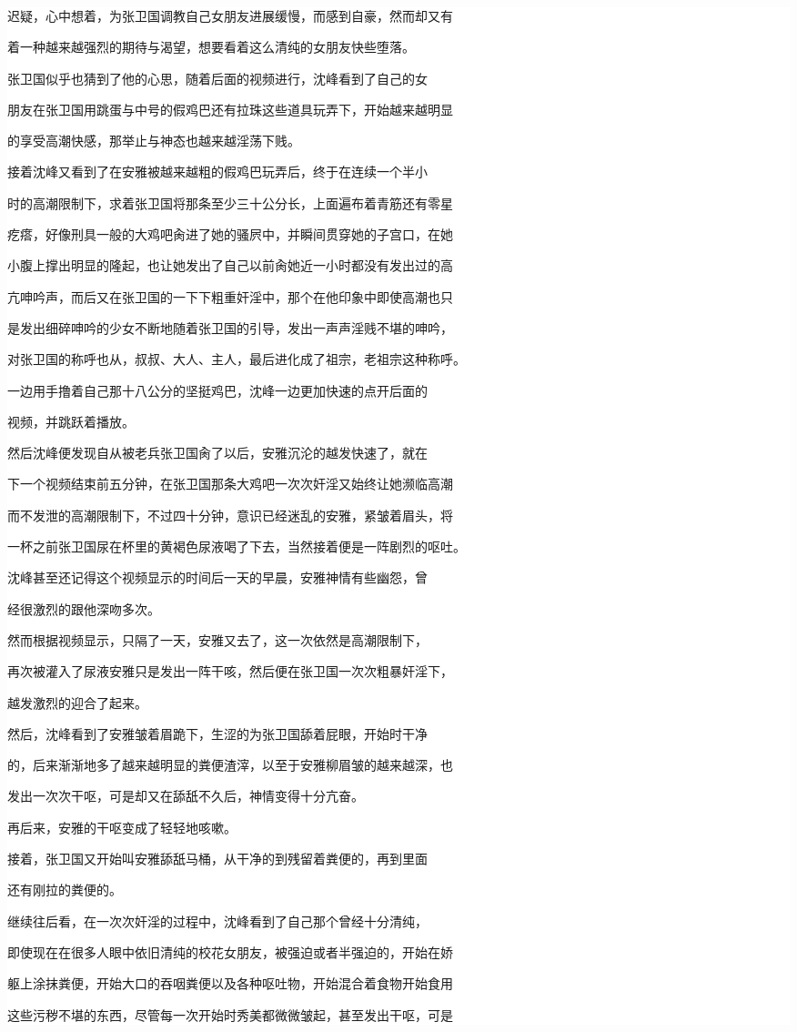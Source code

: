 迟疑，心中想着，为张卫国调教自己女朋友进展缓慢，而感到自豪，然而却又有

着一种越来越强烈的期待与渴望，想要看着这么清纯的女朋友快些堕落。

张卫国似乎也猜到了他的心思，随着后面的视频进行，沈峰看到了自己的女

朋友在张卫国用跳蛋与中号的假鸡巴还有拉珠这些道具玩弄下，开始越来越明显

的享受高潮快感，那举止与神态也越来越淫荡下贱。

接着沈峰又看到了在安雅被越来越粗的假鸡巴玩弄后，终于在连续一个半小

时的高潮限制下，求着张卫国将那条至少三十公分长，上面遍布着青筋还有零星

疙瘩，好像刑具一般的大鸡吧肏进了她的骚屄中，并瞬间贯穿她的子宫口，在她

小腹上撑出明显的隆起，也让她发出了自己以前肏她近一小时都没有发出过的高

亢呻吟声，而后又在张卫国的一下下粗重奸淫中，那个在他印象中即使高潮也只

是发出细碎呻吟的少女不断地随着张卫国的引导，发出一声声淫贱不堪的呻吟，

对张卫国的称呼也从，叔叔、大人、主人，最后进化成了祖宗，老祖宗这种称呼。

一边用手撸着自己那十八公分的坚挺鸡巴，沈峰一边更加快速的点开后面的

视频，并跳跃着播放。

然后沈峰便发现自从被老兵张卫国肏了以后，安雅沉沦的越发快速了，就在

下一个视频结束前五分钟，在张卫国那条大鸡吧一次次奸淫又始终让她濒临高潮

而不发泄的高潮限制下，不过四十分钟，意识已经迷乱的安雅，紧皱着眉头，将

一杯之前张卫国尿在杯里的黄褐色尿液喝了下去，当然接着便是一阵剧烈的呕吐。

沈峰甚至还记得这个视频显示的时间后一天的早晨，安雅神情有些幽怨，曾

经很激烈的跟他深吻多次。

然而根据视频显示，只隔了一天，安雅又去了，这一次依然是高潮限制下，

再次被灌入了尿液安雅只是发出一阵干咳，然后便在张卫国一次次粗暴奸淫下，

越发激烈的迎合了起来。

然后，沈峰看到了安雅皱着眉跪下，生涩的为张卫国舔着屁眼，开始时干净

的，后来渐渐地多了越来越明显的粪便渣滓，以至于安雅柳眉皱的越来越深，也

发出一次次干呕，可是却又在舔舐不久后，神情变得十分亢奋。

再后来，安雅的干呕变成了轻轻地咳嗽。

接着，张卫国又开始叫安雅舔舐马桶，从干净的到残留着粪便的，再到里面

还有刚拉的粪便的。

继续往后看，在一次次奸淫的过程中，沈峰看到了自己那个曾经十分清纯，

即使现在在很多人眼中依旧清纯的校花女朋友，被强迫或者半强迫的，开始在娇

躯上涂抹粪便，开始大口的吞咽粪便以及各种呕吐物，开始混合着食物开始食用

这些污秽不堪的东西，尽管每一次开始时秀美都微微皱起，甚至发出干呕，可是
